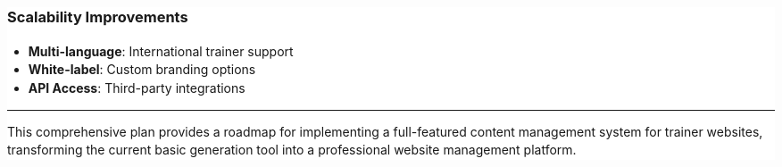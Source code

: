 ### Scalability Improvements
- **Multi-language**: International trainer support
- **White-label**: Custom branding options
- **API Access**: Third-party integrations

---

This comprehensive plan provides a roadmap for implementing a full-featured content management system for trainer websites, transforming the current basic generation tool into a professional website management platform.
